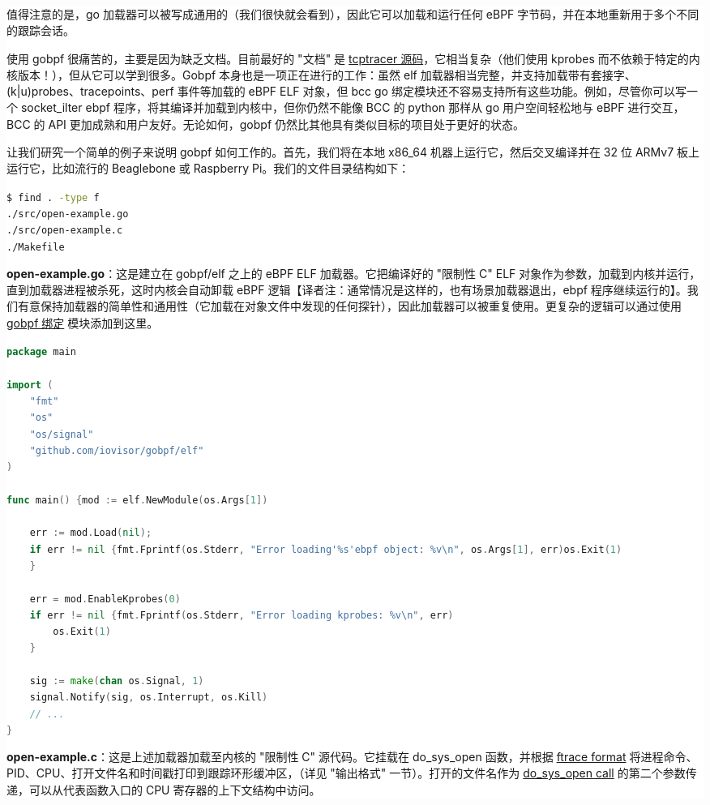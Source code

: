 值得注意的是，go 加载器可以被写成通用的（我们很快就会看到），因此它可以加载和运行任何 eBPF 字节码，并在本地重新用于多个不同的跟踪会话。

使用 gobpf 很痛苦的，主要是因为缺乏文档。目前最好的 "文档" 是 [tcptracer 源码](https://github.com/weaveworks/tcptracer-bpf)，它相当复杂（他们使用 kprobes 而不依赖于特定的内核版本！），但从它可以学到很多。Gobpf 本身也是一项正在进行的工作：虽然 elf 加载器相当完整，并支持加载带有套接字、(k|u)probes、tracepoints、perf 事件等加载的 eBPF ELF 对象，但 bcc go 绑定模块还不容易支持所有这些功能。例如，尽管你可以写一个 socket_ilter ebpf 程序，将其编译并加载到内核中，但你仍然不能像 BCC 的 python 那样从 go 用户空间轻松地与 eBPF 进行交互，BCC 的 API 更加成熟和用户友好。无论如何，gobpf 仍然比其他具有类似目标的项目处于更好的状态。

让我们研究一个简单的例子来说明 gobpf 如何工作的。首先，我们将在本地 x86_64 机器上运行它，然后交叉编译并在 32 位 ARMv7 板上运行它，比如流行的 Beaglebone 或 Raspberry Pi。我们的文件目录结构如下：

```bash
$ find . -type f
./src/open-example.go
./src/open-example.c
./Makefile
```

**open-example.go**：这是建立在 gobpf/elf 之上的 eBPF ELF 加载器。它把编译好的 "限制性 C" ELF 对象作为参数，加载到内核并运行，直到加载器进程被杀死，这时内核会自动卸载 eBPF 逻辑【译者注：通常情况是这样的，也有场景加载器退出，ebpf 程序继续运行的】。我们有意保持加载器的简单性和通用性（它加载在对象文件中发现的任何探针），因此加载器可以被重复使用。更复杂的逻辑可以通过使用 [gobpf 绑定](https://github.com/iovisor/gobpf/blob/master/bcc/module.go) 模块添加到这里。

```go
package main

import (
    "fmt"
    "os"
    "os/signal"
    "github.com/iovisor/gobpf/elf"
)

func main() {mod := elf.NewModule(os.Args[1])

    err := mod.Load(nil);
    if err != nil {fmt.Fprintf(os.Stderr, "Error loading'%s'ebpf object: %v\n", os.Args[1], err)os.Exit(1)
    }

    err = mod.EnableKprobes(0)
    if err != nil {fmt.Fprintf(os.Stderr, "Error loading kprobes: %v\n", err)
        os.Exit(1)
    }

    sig := make(chan os.Signal, 1)
    signal.Notify(sig, os.Interrupt, os.Kill)
    // ...
}
```

**open-example.c**：这是上述加载器加载至内核的 "限制性 C" 源代码。它挂载在 do_sys_open 函数，并根据 [ftrace format](https://raw.githubusercontent.com/torvalds/linux/v4.20/Documentation/trace/ftrace.rst) 将进程命令、PID、CPU、打开文件名和时间戳打印到跟踪环形缓冲区，（详见 "输出格式" 一节）。打开的文件名作为 [do_sys_open call](https://github.com/torvalds/linux/blob/v4.20/fs/open.c#L1048) 的第二个参数传递，可以从代表函数入口的 CPU 寄存器的上下文结构中访问。
